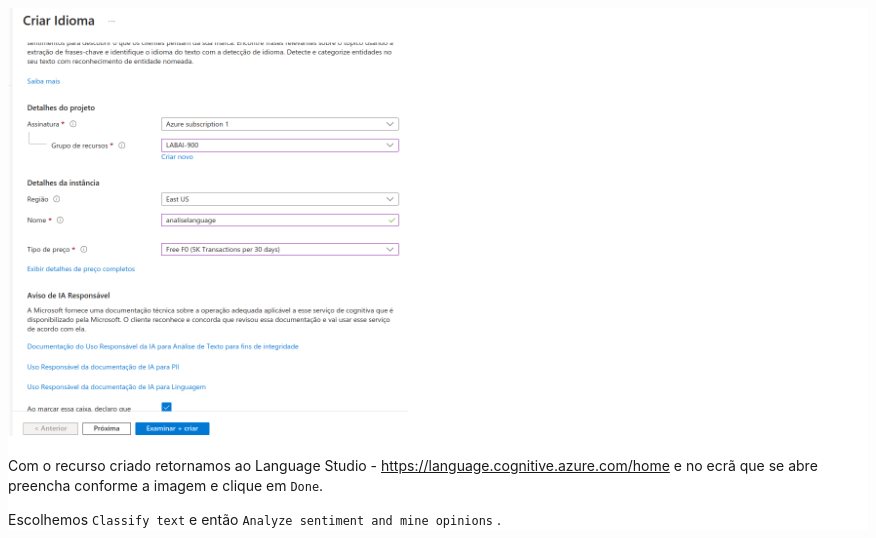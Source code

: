 <img src="img-readme/04.png" width=400 alt = "Config Análise de Texto">

Com o recurso criado retornamos ao Language Studio - https://language.cognitive.azure.com/home e no ecrã que se abre preencha conforme a imagem e clique em `Done`.

Escolhemos `Classify text` e então `Analyze sentiment and mine opinions`
.
